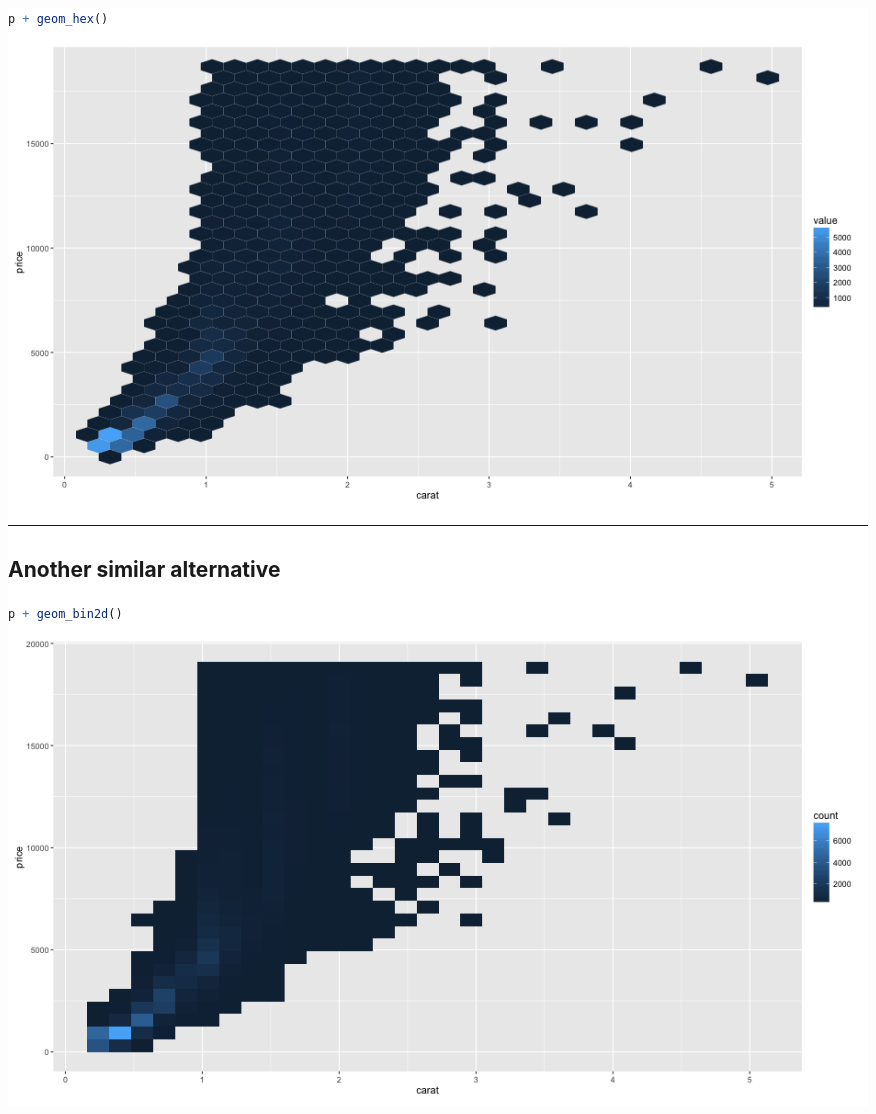 
```r
p + geom_hex()
```

![plot of chunk guidedp1_3b](assets/fig/guidedp1_3b-1.png)

----
## Another similar alternative

```r
p + geom_bin2d()
```

![plot of chunk guidedp1_3c](assets/fig/guidedp1_3c-1.png)
